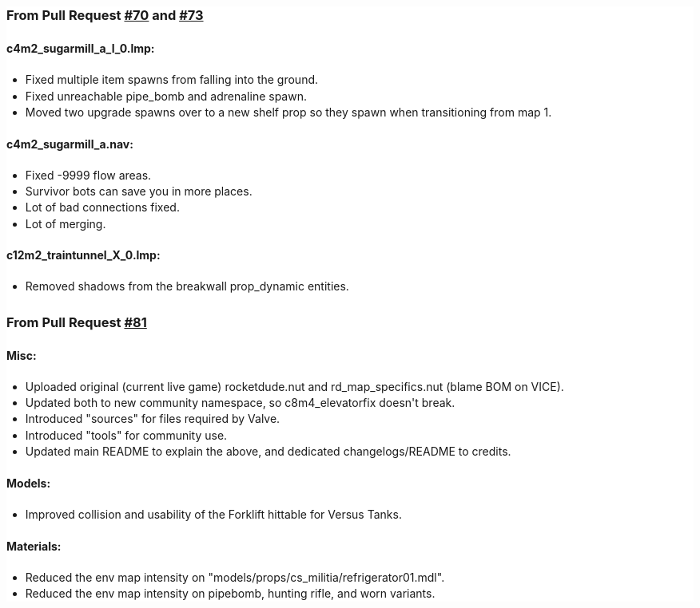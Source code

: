 ### From Pull Request [#70](https://github.com/Tsuey/L4D2-Community-Update/pull/70) and [#73](https://github.com/Tsuey/L4D2-Community-Update/pull/73)
#### c4m2_sugarmill_a_l_0.lmp:

- Fixed multiple item spawns from falling into the ground.
- Fixed unreachable pipe_bomb and adrenaline spawn.
- Moved two upgrade spawns over to a new shelf prop so they spawn when transitioning from map 1.

#### c4m2_sugarmill_a.nav:

- Fixed -9999 flow areas.
- Survivor bots can save you in more places.
- Lot of bad connections fixed.
- Lot of merging.

#### c12m2_traintunnel_X_0.lmp:

- Removed shadows from the breakwall prop_dynamic entities.

### From Pull Request [#81](https://github.com/Tsuey/L4D2-Community-Update/pull/81)
#### Misc:

- Uploaded original (current live game) rocketdude.nut and rd_map_specifics.nut (blame BOM on VICE).
- Updated both to new community namespace, so c8m4_elevatorfix doesn't break.
- Introduced "sources" for files required by Valve.
- Introduced "tools" for community use.
- Updated main README to explain the above, and dedicated changelogs/README to credits.

#### Models:

- Improved collision and usability of the Forklift hittable for Versus Tanks.

#### Materials:

- Reduced the env map intensity on "models/props/cs_militia/refrigerator01.mdl".
- Reduced the env map intensity on pipebomb, hunting rifle, and worn variants.
